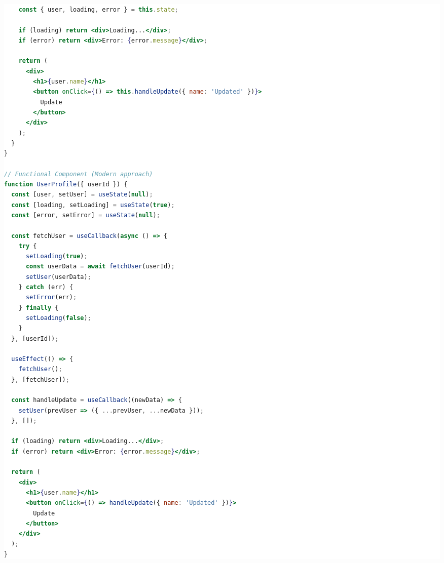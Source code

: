 ```jsx
    const { user, loading, error } = this.state;
    
    if (loading) return <div>Loading...</div>;
    if (error) return <div>Error: {error.message}</div>;
    
    return (
      <div>
        <h1>{user.name}</h1>
        <button onClick={() => this.handleUpdate({ name: 'Updated' })}>
          Update
        </button>
      </div>
    );
  }
}

// Functional Component (Modern approach)
function UserProfile({ userId }) {
  const [user, setUser] = useState(null);
  const [loading, setLoading] = useState(true);
  const [error, setError] = useState(null);
  
  const fetchUser = useCallback(async () => {
    try {
      setLoading(true);
      const userData = await fetchUser(userId);
      setUser(userData);
    } catch (err) {
      setError(err);
    } finally {
      setLoading(false);
    }
  }, [userId]);
  
  useEffect(() => {
    fetchUser();
  }, [fetchUser]);
  
  const handleUpdate = useCallback((newData) => {
    setUser(prevUser => ({ ...prevUser, ...newData }));
  }, []);
  
  if (loading) return <div>Loading...</div>;
  if (error) return <div>Error: {error.message}</div>;
  
  return (
    <div>
      <h1>{user.name}</h1>
      <button onClick={() => handleUpdate({ name: 'Updated' })}>
        Update
      </button>
    </div>
  );
}
```
